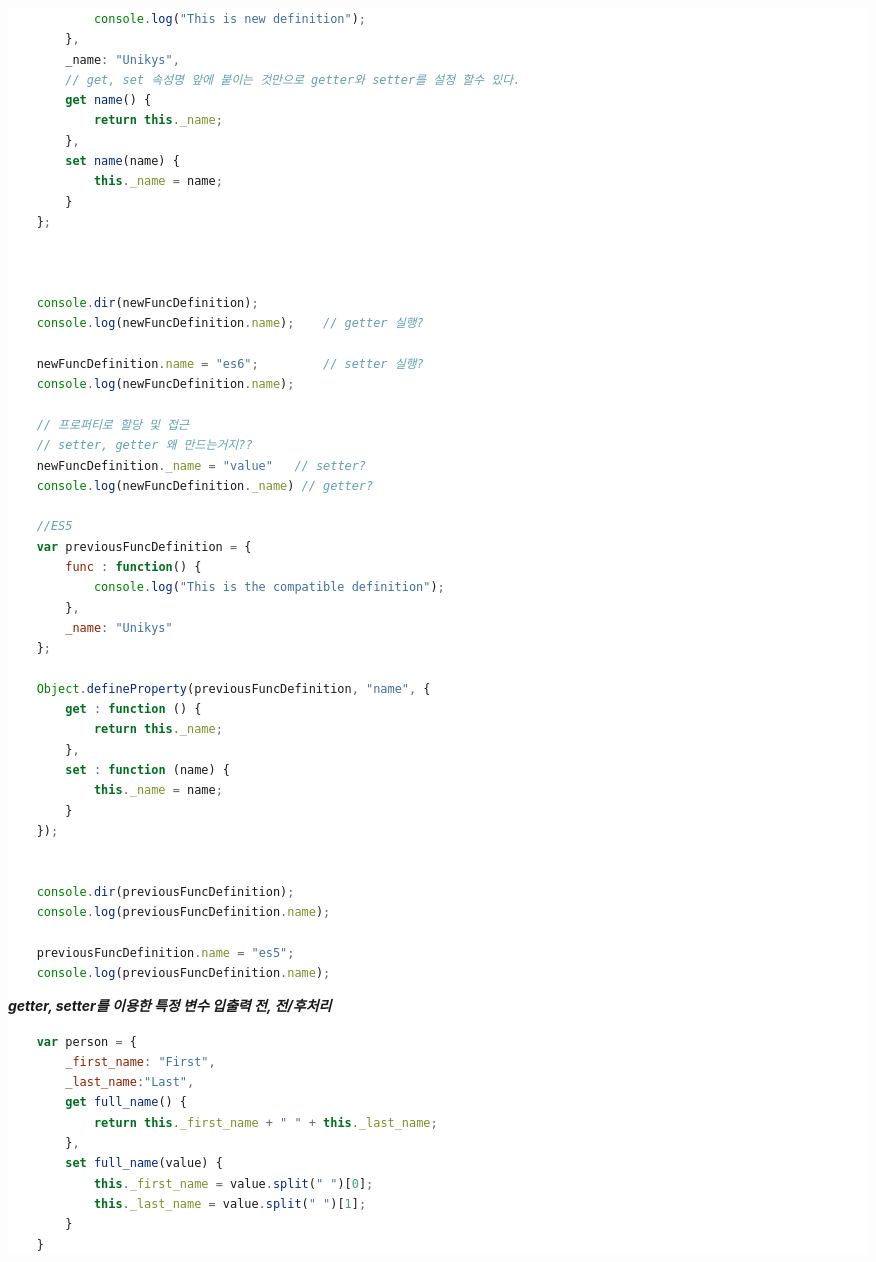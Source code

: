 ```js
            console.log("This is new definition");
        },
        _name: "Unikys",
        // get, set 속성명 앞에 붙이는 것만으로 getter와 setter를 설정 할수 있다.
        get name() {
            return this._name;
        },
        set name(name) {
            this._name = name;
        }
    };



    console.dir(newFuncDefinition);
    console.log(newFuncDefinition.name);    // getter 실행?

    newFuncDefinition.name = "es6";         // setter 실행?
    console.log(newFuncDefinition.name);

    // 프로퍼티로 할당 및 접근
    // setter, getter 왜 만드는거지??
    newFuncDefinition._name = "value"   // setter?
    console.log(newFuncDefinition._name) // getter?

    //ES5
    var previousFuncDefinition = {
        func : function() {
            console.log("This is the compatible definition");
        },
        _name: "Unikys"
    };

    Object.defineProperty(previousFuncDefinition, "name", {
        get : function () {
            return this._name;
        },
        set : function (name) {
            this._name = name;
        }
    });


    console.dir(previousFuncDefinition);
    console.log(previousFuncDefinition.name);

    previousFuncDefinition.name = "es5";
    console.log(previousFuncDefinition.name);
```
<em><b>getter, setter를 이용한 특정 변수 입출력 전, 전/후처리</b></em>
```js
    var person = {
        _first_name: "First",
        _last_name:"Last",
        get full_name() {
            return this._first_name + " " + this._last_name;
        },
        set full_name(value) {
            this._first_name = value.split(" ")[0];
            this._last_name = value.split(" ")[1];
        }
    }

```